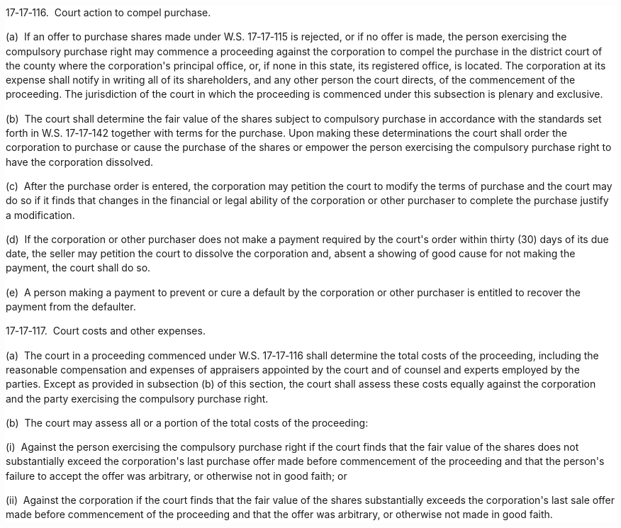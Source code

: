 17‑17‑116.  Court action to compel purchase.

(a)  If an offer to purchase shares made under W.S. 17‑17‑115 is
rejected, or if no offer is made, the person exercising the compulsory
purchase right may commence a proceeding against the corporation to
compel the purchase in the district court of the county where the
corporation's principal office, or, if none in this state, its
registered office, is located. The corporation at its expense shall
notify in writing all of its shareholders, and any other person the
court directs, of the commencement of the proceeding. The jurisdiction
of the court in which the proceeding is commenced under this subsection
is plenary and exclusive.

(b)  The court shall determine the fair value of the shares subject to
compulsory purchase in accordance with the standards set forth in W.S.
17‑17‑142 together with terms for the purchase. Upon making these
determinations the court shall order the corporation to purchase or
cause the purchase of the shares or empower the person exercising the
compulsory purchase right to have the corporation dissolved.

(c)  After the purchase order is entered, the corporation may petition
the court to modify the terms of purchase and the court may do so if it
finds that changes in the financial or legal ability of the corporation
or other purchaser to complete the purchase justify a modification.

(d)  If the corporation or other purchaser does not make a payment
required by the court's order within thirty (30) days of its due date,
the seller may petition the court to dissolve the corporation and,
absent a showing of good cause for not making the payment, the court
shall do so.

(e)  A person making a payment to prevent or cure a default by the
corporation or other purchaser is entitled to recover the payment from
the defaulter.

17‑17‑117.  Court costs and other expenses.

(a)  The court in a proceeding commenced under W.S. 17‑17‑116 shall
determine the total costs of the proceeding, including the reasonable
compensation and expenses of appraisers appointed by the court and of
counsel and experts employed by the parties. Except as provided in
subsection (b) of this section, the court shall assess these costs
equally against the corporation and the party exercising the compulsory
purchase right.

(b)  The court may assess all or a portion of the total costs of the
proceeding:

(i)  Against the person exercising the compulsory purchase right if the
court finds that the fair value of the shares does not substantially
exceed the corporation's last purchase offer made before commencement of
the proceeding and that the person's failure to accept the offer was
arbitrary, or otherwise not in good faith; or

(ii)  Against the corporation if the court finds that the fair value of
the shares substantially exceeds the corporation's last sale offer made
before commencement of the proceeding and that the offer was arbitrary,
or otherwise not made in good faith.
